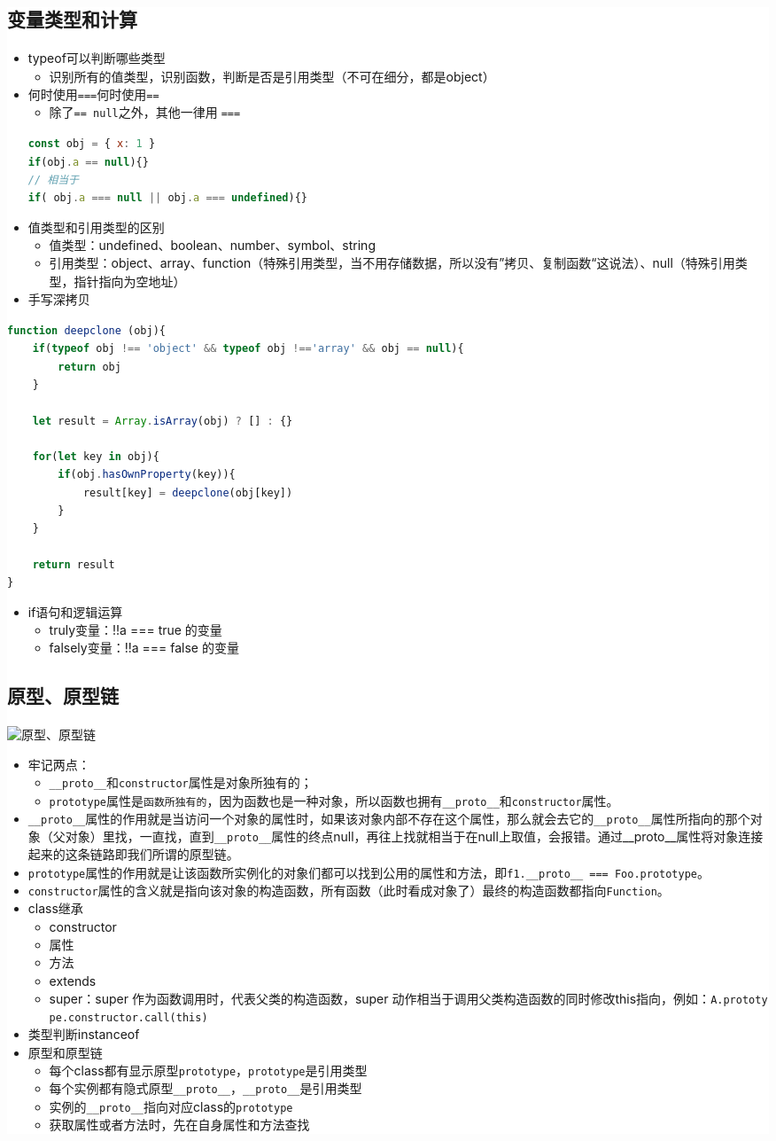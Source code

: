 




## 变量类型和计算

- typeof可以判断哪些类型
  - 识别所有的值类型，识别函数，判断是否是引用类型（不可在细分，都是object）
- 何时使用`===`何时使用`==`
  - 除了`== null`之外，其他一律用 `===`
  ```js
  const obj = { x: 1 }
  if(obj.a == null){}
  // 相当于
  if( obj.a === null || obj.a === undefined){}
  ```
- 值类型和引用类型的区别
  - 值类型：undefined、boolean、number、symbol、string
  - 引用类型：object、array、function（特殊引用类型，当不用存储数据，所以没有”拷贝、复制函数“这说法）、null（特殊引用类型，指针指向为空地址）
- 手写深拷贝

```js
function deepclone (obj){
    if(typeof obj !== 'object' && typeof obj !=='array' && obj == null){
        return obj
    }
    
    let result = Array.isArray(obj) ? [] : {}
    
    for(let key in obj){
        if(obj.hasOwnProperty(key)){
            result[key] = deepclone(obj[key])
        }
    }
    
    return result
}
```
- if语句和逻辑运算
  - truly变量：!!a === true 的变量
  - falsely变量：!!a === false 的变量

## 原型、原型链
![原型、原型链](/img/原型链.jpg)
- 牢记两点：
  - `__proto__`和`constructor`属性是对象所独有的；
  - `prototype`属性是`函数所独有的`，因为函数也是一种对象，所以函数也拥有`__proto__`和`constructor`属性。
- `__proto__`属性的作用就是当访问一个对象的属性时，如果该对象内部不存在这个属性，那么就会去它的`__proto__`属性所指向的那个对象（父对象）里找，一直找，直到`__proto__`属性的终点null，再往上找就相当于在null上取值，会报错。通过__proto__属性将对象连接起来的这条链路即我们所谓的原型链。
- `prototype`属性的作用就是让该函数所实例化的对象们都可以找到公用的属性和方法，即`f1.__proto__ === Foo.prototype`。
- `constructor`属性的含义就是指向该对象的构造函数，所有函数（此时看成对象了）最终的构造函数都指向`Function`。
- class继承
  - constructor
  - 属性
  - 方法
  - extends
  - super：super 作为函数调用时，代表父类的构造函数，super 动作相当于调用父类构造函数的同时修改this指向，例如：`A.prototype.constructor.call(this)`
- 类型判断instanceof
- 原型和原型链
  - 每个class都有显示原型`prototype`，`prototype`是引用类型
  - 每个实例都有隐式原型`__proto__`，`__proto__`是引用类型
  - 实例的`__proto__`指向对应class的`prototype`
  - 获取属性或者方法时，先在自身属性和方法查找